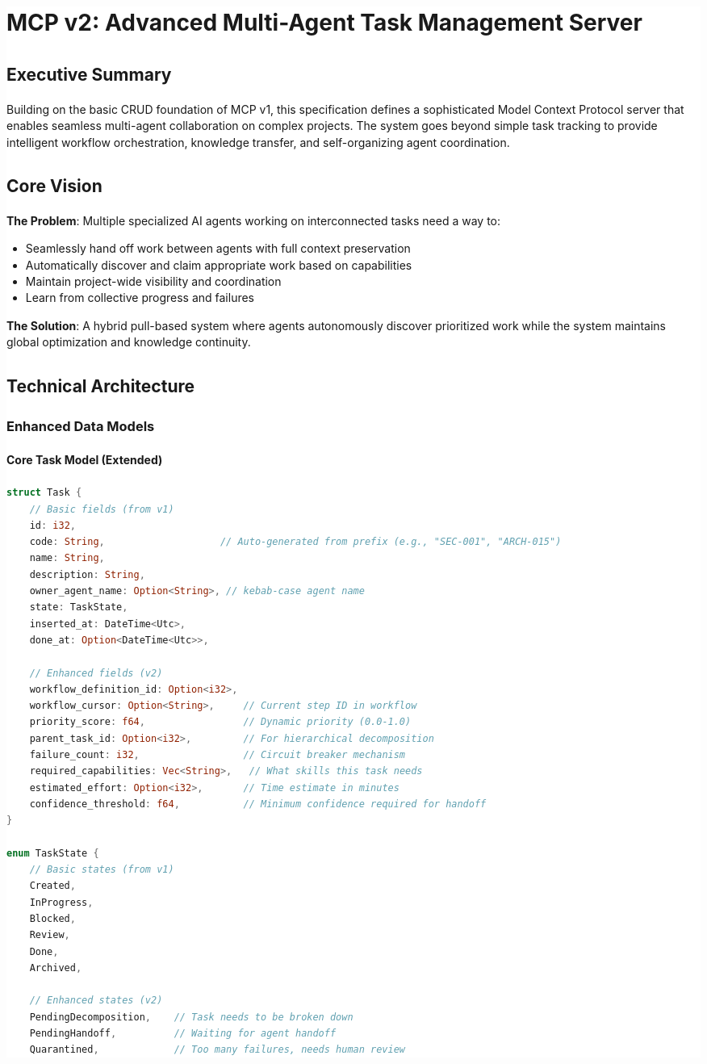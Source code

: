 # MCP v2: Advanced Multi-Agent Task Management Server

## Executive Summary

Building on the basic CRUD foundation of MCP v1, this specification defines a sophisticated Model Context Protocol server that enables seamless multi-agent collaboration on complex projects. The system goes beyond simple task tracking to provide intelligent workflow orchestration, knowledge transfer, and self-organizing agent coordination.

## Core Vision

**The Problem**: Multiple specialized AI agents working on interconnected tasks need a way to:
- Seamlessly hand off work between agents with full context preservation
- Automatically discover and claim appropriate work based on capabilities
- Maintain project-wide visibility and coordination
- Learn from collective progress and failures

**The Solution**: A hybrid pull-based system where agents autonomously discover prioritized work while the system maintains global optimization and knowledge continuity.

## Technical Architecture

### Enhanced Data Models

#### Core Task Model (Extended)
```rust
struct Task {
    // Basic fields (from v1)
    id: i32,
    code: String,                    // Auto-generated from prefix (e.g., "SEC-001", "ARCH-015")
    name: String,
    description: String,
    owner_agent_name: Option<String>, // kebab-case agent name
    state: TaskState,
    inserted_at: DateTime<Utc>,
    done_at: Option<DateTime<Utc>>,
    
    // Enhanced fields (v2)
    workflow_definition_id: Option<i32>,
    workflow_cursor: Option<String>,     // Current step ID in workflow
    priority_score: f64,                 // Dynamic priority (0.0-1.0)
    parent_task_id: Option<i32>,         // For hierarchical decomposition
    failure_count: i32,                  // Circuit breaker mechanism
    required_capabilities: Vec<String>,   // What skills this task needs
    estimated_effort: Option<i32>,       // Time estimate in minutes
    confidence_threshold: f64,           // Minimum confidence required for handoff
}

enum TaskState {
    // Basic states (from v1)
    Created,
    InProgress, 
    Blocked,
    Review,
    Done,
    Archived,
    
    // Enhanced states (v2)
    PendingDecomposition,    // Task needs to be broken down
    PendingHandoff,          // Waiting for agent handoff
    Quarantined,             // Too many failures, needs human review
```